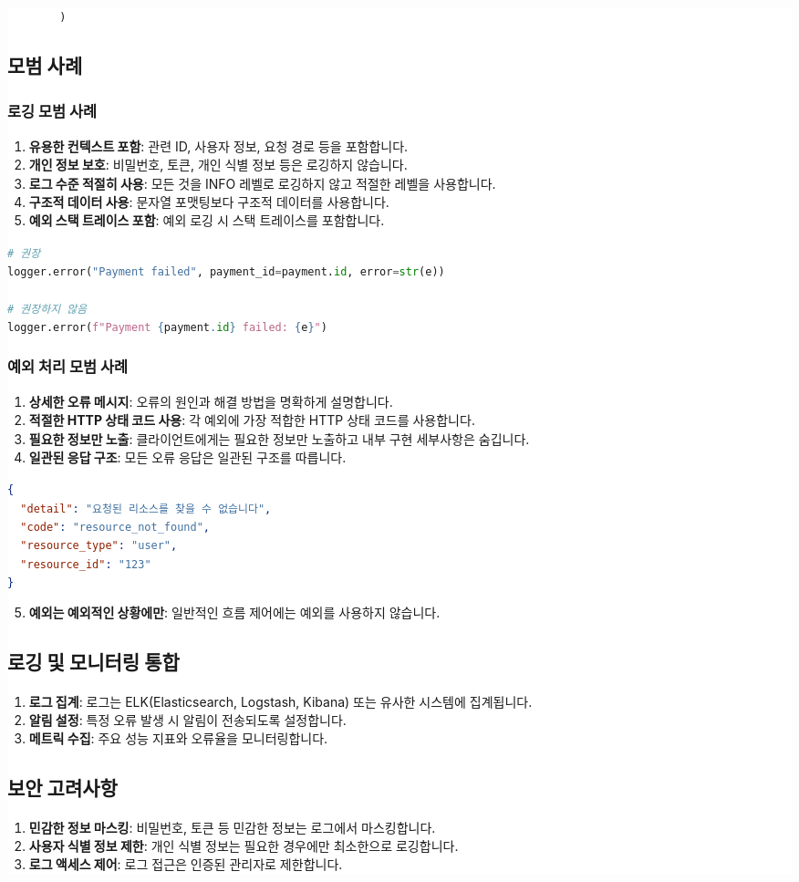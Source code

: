 ```python
        )
```

## 모범 사례

### 로깅 모범 사례

1. **유용한 컨텍스트 포함**: 관련 ID, 사용자 정보, 요청 경로 등을 포함합니다.
2. **개인 정보 보호**: 비밀번호, 토큰, 개인 식별 정보 등은 로깅하지 않습니다.
3. **로그 수준 적절히 사용**: 모든 것을 INFO 레벨로 로깅하지 않고 적절한 레벨을 사용합니다.
4. **구조적 데이터 사용**: 문자열 포맷팅보다 구조적 데이터를 사용합니다.
5. **예외 스택 트레이스 포함**: 예외 로깅 시 스택 트레이스를 포함합니다.

```python
# 권장
logger.error("Payment failed", payment_id=payment.id, error=str(e))

# 권장하지 않음
logger.error(f"Payment {payment.id} failed: {e}")
```

### 예외 처리 모범 사례

1. **상세한 오류 메시지**: 오류의 원인과 해결 방법을 명확하게 설명합니다.
2. **적절한 HTTP 상태 코드 사용**: 각 예외에 가장 적합한 HTTP 상태 코드를 사용합니다.
3. **필요한 정보만 노출**: 클라이언트에게는 필요한 정보만 노출하고 내부 구현 세부사항은 숨깁니다.
4. **일관된 응답 구조**: 모든 오류 응답은 일관된 구조를 따릅니다.

```json
{
  "detail": "요청된 리소스를 찾을 수 없습니다",
  "code": "resource_not_found",
  "resource_type": "user",
  "resource_id": "123"
}
```

5. **예외는 예외적인 상황에만**: 일반적인 흐름 제어에는 예외를 사용하지 않습니다.

## 로깅 및 모니터링 통합

1. **로그 집계**: 로그는 ELK(Elasticsearch, Logstash, Kibana) 또는 유사한 시스템에 집계됩니다.
2. **알림 설정**: 특정 오류 발생 시 알림이 전송되도록 설정합니다.
3. **메트릭 수집**: 주요 성능 지표와 오류율을 모니터링합니다.

## 보안 고려사항

1. **민감한 정보 마스킹**: 비밀번호, 토큰 등 민감한 정보는 로그에서 마스킹합니다.
2. **사용자 식별 정보 제한**: 개인 식별 정보는 필요한 경우에만 최소한으로 로깅합니다.
3. **로그 액세스 제어**: 로그 접근은 인증된 관리자로 제한합니다.
